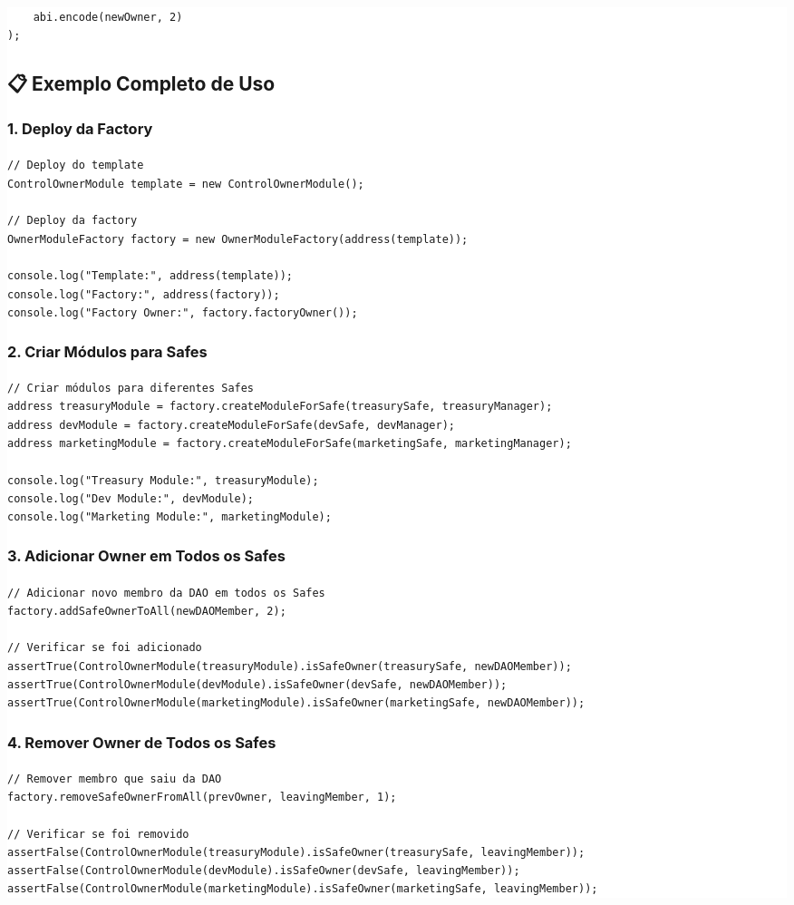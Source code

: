 ```solidity
    abi.encode(newOwner, 2)
);
```

## 📋 **Exemplo Completo de Uso**

### **1. Deploy da Factory**
```solidity
// Deploy do template
ControlOwnerModule template = new ControlOwnerModule();

// Deploy da factory
OwnerModuleFactory factory = new OwnerModuleFactory(address(template));

console.log("Template:", address(template));
console.log("Factory:", address(factory));
console.log("Factory Owner:", factory.factoryOwner());
```

### **2. Criar Módulos para Safes**
```solidity
// Criar módulos para diferentes Safes
address treasuryModule = factory.createModuleForSafe(treasurySafe, treasuryManager);
address devModule = factory.createModuleForSafe(devSafe, devManager);
address marketingModule = factory.createModuleForSafe(marketingSafe, marketingManager);

console.log("Treasury Module:", treasuryModule);
console.log("Dev Module:", devModule);
console.log("Marketing Module:", marketingModule);
```

### **3. Adicionar Owner em Todos os Safes**
```solidity
// Adicionar novo membro da DAO em todos os Safes
factory.addSafeOwnerToAll(newDAOMember, 2);

// Verificar se foi adicionado
assertTrue(ControlOwnerModule(treasuryModule).isSafeOwner(treasurySafe, newDAOMember));
assertTrue(ControlOwnerModule(devModule).isSafeOwner(devSafe, newDAOMember));
assertTrue(ControlOwnerModule(marketingModule).isSafeOwner(marketingSafe, newDAOMember));
```

### **4. Remover Owner de Todos os Safes**
```solidity
// Remover membro que saiu da DAO
factory.removeSafeOwnerFromAll(prevOwner, leavingMember, 1);

// Verificar se foi removido
assertFalse(ControlOwnerModule(treasuryModule).isSafeOwner(treasurySafe, leavingMember));
assertFalse(ControlOwnerModule(devModule).isSafeOwner(devSafe, leavingMember));
assertFalse(ControlOwnerModule(marketingModule).isSafeOwner(marketingSafe, leavingMember));
```

